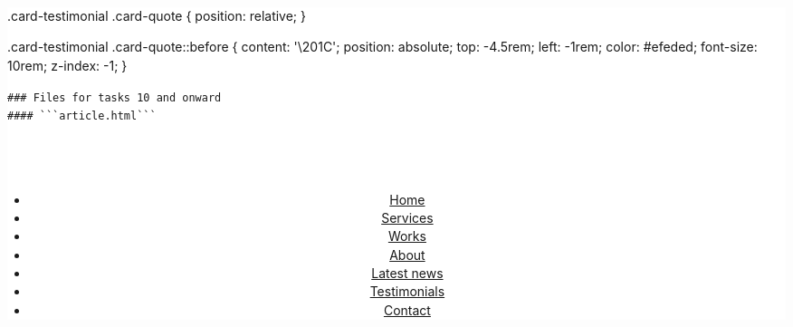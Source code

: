   .card-testimonial .card-quote {
    position: relative;
  }
  
  .card-testimonial .card-quote::before {
    content: '\201C';
    position: absolute;
    top: -4.5rem;
    left: -1rem;
    color: #efeded;
    font-size: 10rem;
    z-index: -1;
  }
```
### Files for tasks 10 and onward
#### ```article.html```
```
<!DOCTYPE html>
<html lang="en" dir="ltr">
  <head>
    <meta charset="utf-8">
    <meta name="viewport" content="width=device-width, initial-scale=1, viewport-fit=cover">
    <title>Article - Techium</title>
    <meta name="description" content="Description of the page less than 150 characters">
    <link rel="icon" type="image/jpg" href="../images/favicon.jpg">
    <link href="https://fonts.googleapis.com/css?family=Open+Sans:400,700|Raleway:700&display=swap" rel="stylesheet">
    <link rel="stylesheet" href="00-styles.css">
  </head>
  <body>
    <!– Header –>
    <header class="header" data-section-theme="dark">
      <div class="container">
        <div class="header-container">
          <div class="header-logo">
            <a href="/">
              <img src="images/logo-white.png" alt="Techium logo" width="160" height="40">
            </a>
          </div>
          <nav class="navbar-menu">
            <ul class="nav">
              <li class="nav-item">
                <a href="/" class="nav-link">Home</a>
              </li>
              <li class="nav-item">
                <a href="#services" class="nav-link">Services</a>
              </li>
              <li class="nav-item">
                <a href="#works" class="nav-link">Works</a>
              </li>
              <li class="nav-item">
                <a href="#about" class="nav-link">About</a>
              </li>
              <li class="nav-item">
                <a href="#latest_news" class="nav-link">Latest news</a>
              </li>
              <li class="nav-item">
                <a href="#testimonials" class="nav-link">Testimonials</a>
              </li>
              <li class="nav-item">
                <a href="#contact" class="nav-link">Contact</a>
              </li>